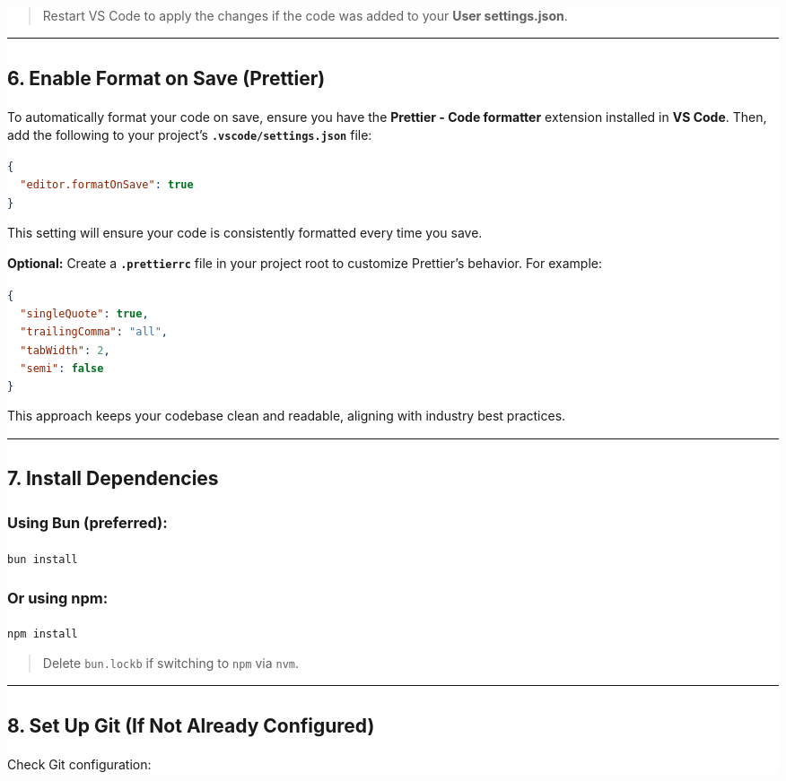 > Restart VS Code to apply the changes if the code was added to your **User settings.json**.

---

## 6. Enable Format on Save (Prettier)

To automatically format your code on save, ensure you have the **Prettier - Code formatter** extension installed in **VS Code**. Then, add the following to your project’s **`.vscode/settings.json`** file:

```json
{
  "editor.formatOnSave": true
}
```

This setting will ensure your code is consistently formatted every time you save.

**Optional:** Create a **`.prettierrc`** file in your project root to customize Prettier’s behavior. For example:

```json
{
  "singleQuote": true,
  "trailingComma": "all",
  "tabWidth": 2,
  "semi": false
}
```

This approach keeps your codebase clean and readable, aligning with industry best practices.

---

## 7. Install Dependencies

### Using Bun (preferred):

```bash
bun install
```

### Or using npm:

```bash
npm install
```

> Delete `bun.lockb` if switching to `npm` via `nvm`.

---

## 8. Set Up Git (If Not Already Configured)

Check Git configuration:
